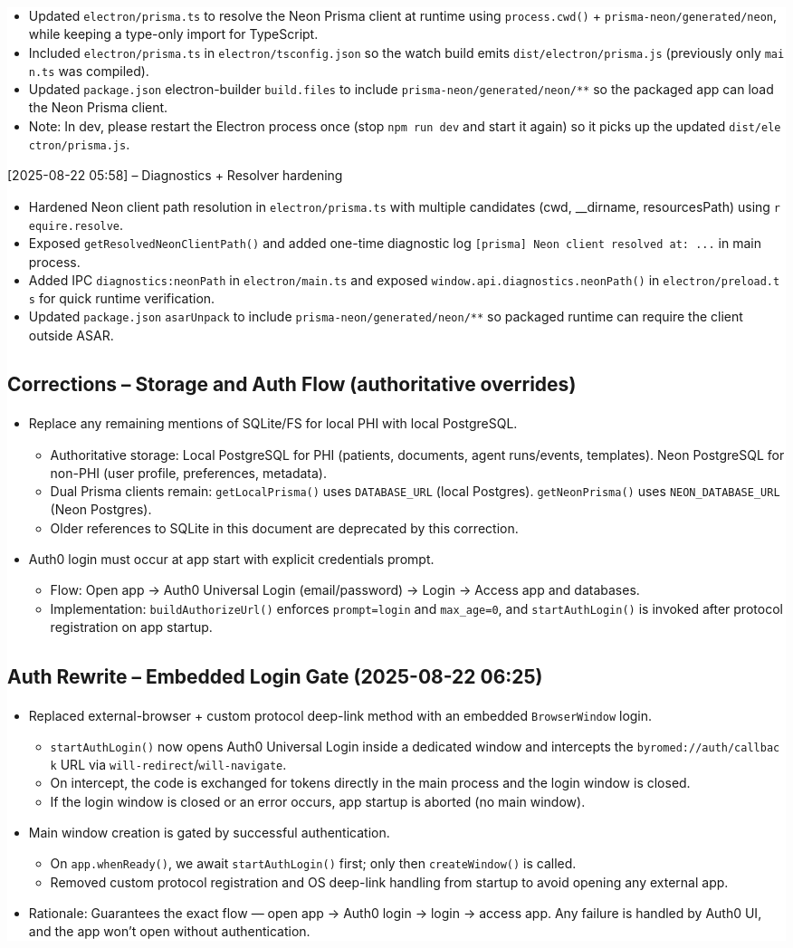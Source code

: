 - Updated `electron/prisma.ts` to resolve the Neon Prisma client at runtime using `process.cwd()` + `prisma-neon/generated/neon`, while keeping a type-only import for TypeScript.
- Included `electron/prisma.ts` in `electron/tsconfig.json` so the watch build emits `dist/electron/prisma.js` (previously only `main.ts` was compiled).
- Updated `package.json` electron-builder `build.files` to include `prisma-neon/generated/neon/**` so the packaged app can load the Neon Prisma client.
- Note: In dev, please restart the Electron process once (stop `npm run dev` and start it again) so it picks up the updated `dist/electron/prisma.js`.

[2025-08-22 05:58] – Diagnostics + Resolver hardening

- Hardened Neon client path resolution in `electron/prisma.ts` with multiple candidates (cwd, \_\_dirname, resourcesPath) using `require.resolve`.
- Exposed `getResolvedNeonClientPath()` and added one-time diagnostic log `[prisma] Neon client resolved at: ...` in main process.
- Added IPC `diagnostics:neonPath` in `electron/main.ts` and exposed `window.api.diagnostics.neonPath()` in `electron/preload.ts` for quick runtime verification.
- Updated `package.json` `asarUnpack` to include `prisma-neon/generated/neon/**` so packaged runtime can require the client outside ASAR.

## Corrections – Storage and Auth Flow (authoritative overrides)

- Replace any remaining mentions of SQLite/FS for local PHI with local PostgreSQL.

  - Authoritative storage: Local PostgreSQL for PHI (patients, documents, agent runs/events, templates). Neon PostgreSQL for non-PHI (user profile, preferences, metadata).
  - Dual Prisma clients remain: `getLocalPrisma()` uses `DATABASE_URL` (local Postgres). `getNeonPrisma()` uses `NEON_DATABASE_URL` (Neon Postgres).
  - Older references to SQLite in this document are deprecated by this correction.

- Auth0 login must occur at app start with explicit credentials prompt.
  - Flow: Open app → Auth0 Universal Login (email/password) → Login → Access app and databases.
  - Implementation: `buildAuthorizeUrl()` enforces `prompt=login` and `max_age=0`, and `startAuthLogin()` is invoked after protocol registration on app startup.

## Auth Rewrite – Embedded Login Gate (2025-08-22 06:25)

- Replaced external-browser + custom protocol deep-link method with an embedded `BrowserWindow` login.

  - `startAuthLogin()` now opens Auth0 Universal Login inside a dedicated window and intercepts the `byromed://auth/callback` URL via `will-redirect`/`will-navigate`.
  - On intercept, the code is exchanged for tokens directly in the main process and the login window is closed.
  - If the login window is closed or an error occurs, app startup is aborted (no main window).

- Main window creation is gated by successful authentication.

  - On `app.whenReady()`, we await `startAuthLogin()` first; only then `createWindow()` is called.
  - Removed custom protocol registration and OS deep-link handling from startup to avoid opening any external app.

- Rationale: Guarantees the exact flow — open app -> Auth0 login -> login -> access app. Any failure is handled by Auth0 UI, and the app won’t open without authentication.
